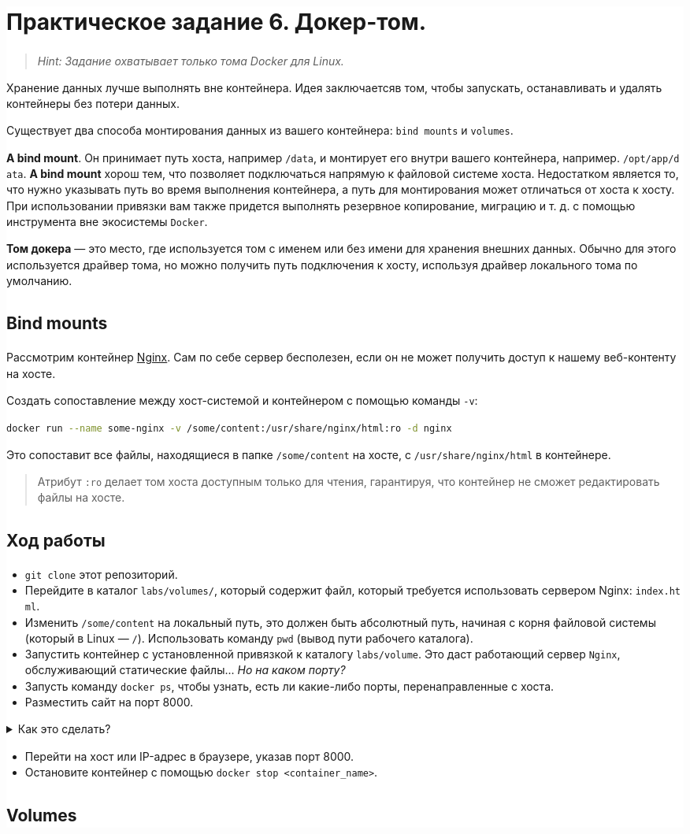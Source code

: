 # Практическое задание 6. Докер-том.

> _Hint: Задание охватывает только тома Docker для Linux._

Хранение данных лучше выполнять вне контейнера. Идея заключаетсяв том, чтобы запускать, останавливать и удалять контейнеры без потери данных.

Существует два способа монтирования данных из вашего контейнера: `bind mounts` и `volumes`.

**A bind mount**. Он принимает путь хоста, например `/data`, и монтирует его внутри вашего контейнера, например. `/opt/app/data`. **A bind mount** хорош тем, что  позволяет подключаться напрямую к файловой системе хоста. Недостатком является то, что нужно указывать путь во время выполнения контейнера, а путь для монтирования может отличаться от хоста к хосту. При использовании привязки вам также придется выполнять резервное копирование, миграцию и т. д. с помощью инструмента вне экосистемы `Docker`.

**Том докера** — это место, где используется том с именем или без имени для хранения внешних данных. Обычно для этого используется драйвер тома, но можно получить путь подключения к хосту, используя драйвер локального тома по умолчанию.

## Bind mounts

Рассмотрим контейнер [Nginx](https://hub.docker.com/_/nginx/).
Сам по себе сервер бесполезен, если он не может получить доступ к нашему веб-контенту на хосте.

Создать сопоставление между хост-системой и контейнером с помощью команды `-v`:

```bash
docker run --name some-nginx -v /some/content:/usr/share/nginx/html:ro -d nginx
```
Это сопоставит все файлы, находящиеся в папке `/some/content` на хосте, с `/usr/share/nginx/html` в контейнере.

> Атрибут `:ro` делает том хоста доступным только для чтения, гарантируя, что контейнер не сможет редактировать файлы на хосте.

## Ход работы

- `git clone` этот репозиторий.
- Перейдите в каталог `labs/volumes/`, который содержит файл, который требуется использовать сервером Nginx: `index.html`.
- Изменить `/some/content` на локальный путь, это должен быть абсолютный путь, начиная с корня файловой системы (который в Linux — `/`). Использовать команду `pwd` (вывод пути рабочего каталога).
- Запустить контейнер с установленной привязкой к каталогу `labs/volume`. Это даст  работающий сервер `Nginx`, обслуживающий статические файлы... _Но на каком порту?_
- Запусть команду `docker ps`, чтобы узнать, есть ли какие-либо порты, перенаправленные с хоста.
- Разместить сайт на порт 8000.

<details><summary>Как это сделать?</summary></details>

- Перейти на хост или IP-адрес в браузере, указав порт 8000.
- Остановите контейнер с помощью `docker stop <container_name>`.

## Volumes
